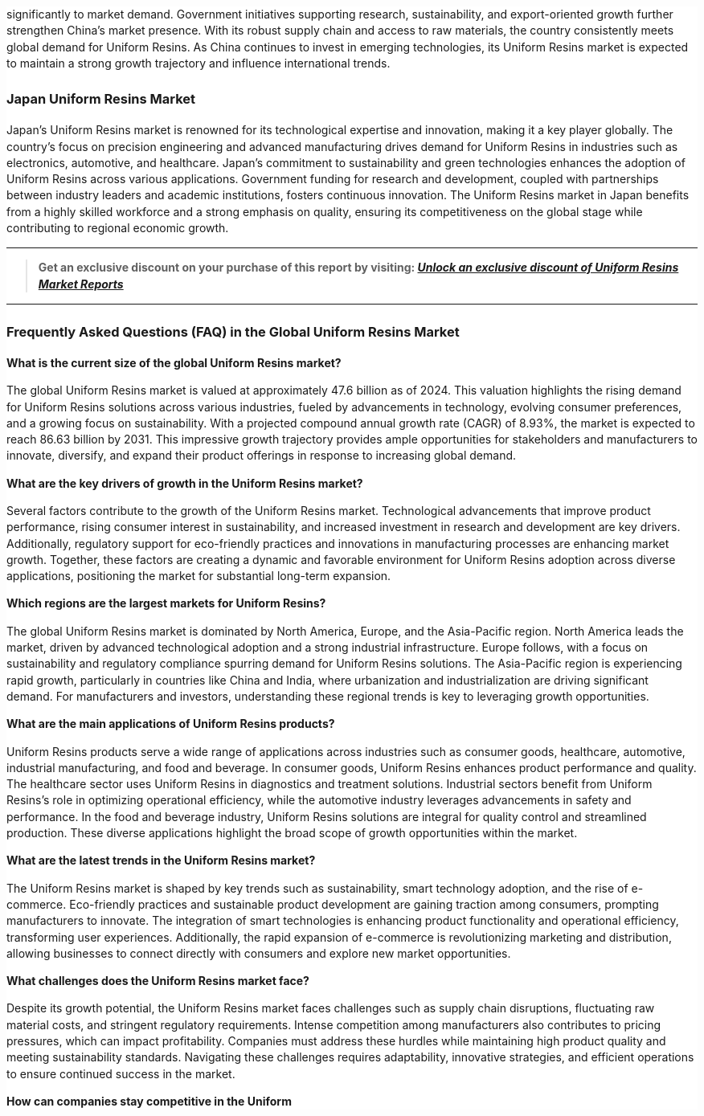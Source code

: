 significantly to market demand. Government initiatives supporting research, sustainability, and export-oriented growth further strengthen China&rsquo;s market presence. With its robust supply chain and access to raw materials, the country consistently meets global demand for Uniform Resins. As China continues to invest in emerging technologies, its Uniform Resins market is expected to maintain a strong growth trajectory and influence international trends.</p><h3>Japan Uniform Resins Market</h3><p>Japan&rsquo;s Uniform Resins market is renowned for its technological expertise and innovation, making it a key player globally. The country&rsquo;s focus on precision engineering and advanced manufacturing drives demand for Uniform Resins in industries such as electronics, automotive, and healthcare. Japan&rsquo;s commitment to sustainability and green technologies enhances the adoption of Uniform Resins across various applications. Government funding for research and development, coupled with partnerships between industry leaders and academic institutions, fosters continuous innovation. The Uniform Resins market in Japan benefits from a highly skilled workforce and a strong emphasis on quality, ensuring its competitiveness on the global stage while contributing to regional economic growth.</p><hr /><blockquote><p><strong>Get an exclusive discount on your purchase of this report by visiting: <em><a href="://marketresearchpulse.com/ask-for-discount/6817?utm_source=Github&amp;utm_medium=021">Unlock an exclusive discount of Uniform Resins Market Reports</a></em>&nbsp;</strong></p></blockquote><hr /><h3>Frequently Asked Questions (FAQ) in the Global Uniform Resins Market</h3><p><strong>What is the current size of the global Uniform Resins market?</strong></p><p>The global Uniform Resins market is valued at approximately 47.6 billion as of 2024. This valuation highlights the rising demand for Uniform Resins solutions across various industries, fueled by advancements in technology, evolving consumer preferences, and a growing focus on sustainability. With a projected compound annual growth rate (CAGR) of 8.93%, the market is expected to reach 86.63 billion by 2031. This impressive growth trajectory provides ample opportunities for stakeholders and manufacturers to innovate, diversify, and expand their product offerings in response to increasing global demand.</p><p><strong>What are the key drivers of growth in the Uniform Resins market?</strong></p><p>Several factors contribute to the growth of the Uniform Resins market. Technological advancements that improve product performance, rising consumer interest in sustainability, and increased investment in research and development are key drivers. Additionally, regulatory support for eco-friendly practices and innovations in manufacturing processes are enhancing market growth. Together, these factors are creating a dynamic and favorable environment for Uniform Resins adoption across diverse applications, positioning the market for substantial long-term expansion.</p><p><strong>Which regions are the largest markets for Uniform Resins?</strong></p><p>The global Uniform Resins market is dominated by North America, Europe, and the Asia-Pacific region. North America leads the market, driven by advanced technological adoption and a strong industrial infrastructure. Europe follows, with a focus on sustainability and regulatory compliance spurring demand for Uniform Resins solutions. The Asia-Pacific region is experiencing rapid growth, particularly in countries like China and India, where urbanization and industrialization are driving significant demand. For manufacturers and investors, understanding these regional trends is key to leveraging growth opportunities.</p><p><strong>What are the main applications of Uniform Resins products?</strong></p><p>Uniform Resins products serve a wide range of applications across industries such as consumer goods, healthcare, automotive, industrial manufacturing, and food and beverage. In consumer goods, Uniform Resins enhances product performance and quality. The healthcare sector uses Uniform Resins in diagnostics and treatment solutions. Industrial sectors benefit from Uniform Resins&rsquo;s role in optimizing operational efficiency, while the automotive industry leverages advancements in safety and performance. In the food and beverage industry, Uniform Resins solutions are integral for quality control and streamlined production. These diverse applications highlight the broad scope of growth opportunities within the market.</p><p><strong>What are the latest trends in the Uniform Resins market?</strong></p><p>The Uniform Resins market is shaped by key trends such as sustainability, smart technology adoption, and the rise of e-commerce. Eco-friendly practices and sustainable product development are gaining traction among consumers, prompting manufacturers to innovate. The integration of smart technologies is enhancing product functionality and operational efficiency, transforming user experiences. Additionally, the rapid expansion of e-commerce is revolutionizing marketing and distribution, allowing businesses to connect directly with consumers and explore new market opportunities.</p><p><strong>What challenges does the Uniform Resins market face?</strong></p><p>Despite its growth potential, the Uniform Resins market faces challenges such as supply chain disruptions, fluctuating raw material costs, and stringent regulatory requirements. Intense competition among manufacturers also contributes to pricing pressures, which can impact profitability. Companies must address these hurdles while maintaining high product quality and meeting sustainability standards. Navigating these challenges requires adaptability, innovative strategies, and efficient operations to ensure continued success in the market.</p><p><strong>How can companies stay competitive in the Uniform